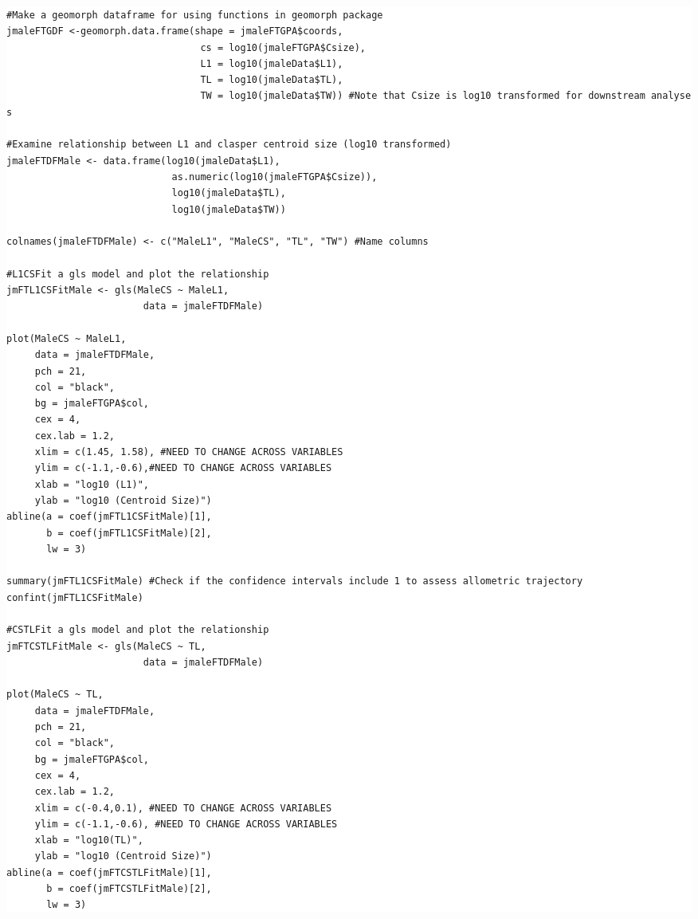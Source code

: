     #Make a geomorph dataframe for using functions in geomorph package 
    jmaleFTGDF <-geomorph.data.frame(shape = jmaleFTGPA$coords,
                                      cs = log10(jmaleFTGPA$Csize),
                                      L1 = log10(jmaleData$L1),
                                      TL = log10(jmaleData$TL),
                                      TW = log10(jmaleData$TW)) #Note that Csize is log10 transformed for downstream analyses
    
    #Examine relationship between L1 and clasper centroid size (log10 transformed)
    jmaleFTDFMale <- data.frame(log10(jmaleData$L1),
                                 as.numeric(log10(jmaleFTGPA$Csize)),
                                 log10(jmaleData$TL),
                                 log10(jmaleData$TW))
    
    colnames(jmaleFTDFMale) <- c("MaleL1", "MaleCS", "TL", "TW") #Name columns
    
    #L1CSFit a gls model and plot the relationship
    jmFTL1CSFitMale <- gls(MaleCS ~ MaleL1, 
                            data = jmaleFTDFMale)
    
    plot(MaleCS ~ MaleL1, 
         data = jmaleFTDFMale,
         pch = 21,
         col = "black",
         bg = jmaleFTGPA$col,
         cex = 4,
         cex.lab = 1.2,
         xlim = c(1.45, 1.58), #NEED TO CHANGE ACROSS VARIABLES
         ylim = c(-1.1,-0.6),#NEED TO CHANGE ACROSS VARIABLES
         xlab = "log10 (L1)",
         ylab = "log10 (Centroid Size)")
    abline(a = coef(jmFTL1CSFitMale)[1],
           b = coef(jmFTL1CSFitMale)[2],
           lw = 3)
    
    summary(jmFTL1CSFitMale) #Check if the confidence intervals include 1 to assess allometric trajectory
    confint(jmFTL1CSFitMale)
    
    #CSTLFit a gls model and plot the relationship
    jmFTCSTLFitMale <- gls(MaleCS ~ TL, 
                            data = jmaleFTDFMale)
    
    plot(MaleCS ~ TL, 
         data = jmaleFTDFMale,
         pch = 21,
         col = "black",
         bg = jmaleFTGPA$col,
         cex = 4,
         cex.lab = 1.2,
         xlim = c(-0.4,0.1), #NEED TO CHANGE ACROSS VARIABLES
         ylim = c(-1.1,-0.6), #NEED TO CHANGE ACROSS VARIABLES
         xlab = "log10(TL)",
         ylab = "log10 (Centroid Size)")
    abline(a = coef(jmFTCSTLFitMale)[1],
           b = coef(jmFTCSTLFitMale)[2],
           lw = 3)
    